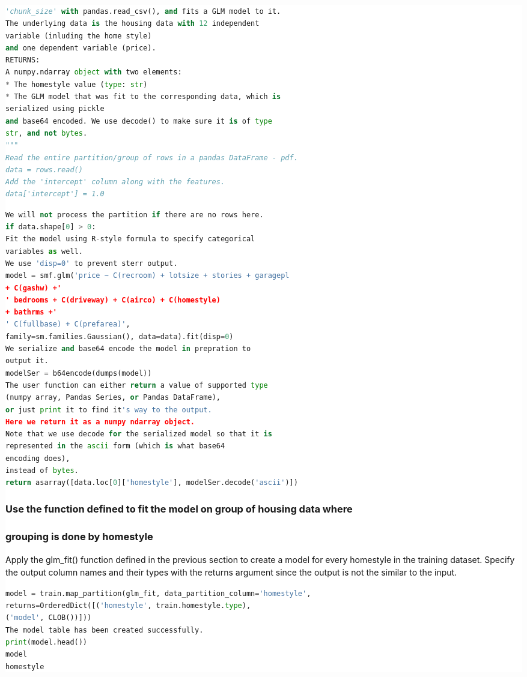 ```python
'chunk_size' with pandas.read_csv(), and fits a GLM model to it.
The underlying data is the housing data with 12 independent
variable (inluding the home style)
and one dependent variable (price).
RETURNS:
A numpy.ndarray object with two elements:
* The homestyle value (type: str)
* The GLM model that was fit to the corresponding data, which is
serialized using pickle
and base64 encoded. We use decode() to make sure it is of type
str, and not bytes.
"""
Read the entire partition/group of rows in a pandas DataFrame - pdf.
data = rows.read()
Add the 'intercept' column along with the features.
data['intercept'] = 1.0
```

```python
We will not process the partition if there are no rows here.
if data.shape[0] > 0:
Fit the model using R-style formula to specify categorical
variables as well.
We use 'disp=0' to prevent sterr output.
model = smf.glm('price ~ C(recroom) + lotsize + stories + garagepl
+ C(gashw) +'
' bedrooms + C(driveway) + C(airco) + C(homestyle)
+ bathrms +'
' C(fullbase) + C(prefarea)',
family=sm.families.Gaussian(), data=data).fit(disp=0)
We serialize and base64 encode the model in prepration to
output it.
modelSer = b64encode(dumps(model))
The user function can either return a value of supported type
(numpy array, Pandas Series, or Pandas DataFrame),
or just print it to find it's way to the output.
Here we return it as a numpy ndarray object.
Note that we use decode for the serialized model so that it is
represented in the ascii form (which is what base64
encoding does),
instead of bytes.
return asarray([data.loc[0]['homestyle'], modelSer.decode('ascii')])
```
### Use the function defined to fit the model on group of housing data where
### grouping is done by  homestyle
Apply the glm_fit() function defined in the previous section to create a model for every homestyle in the
training dataset. Specify the output column names and their types with the  returns  argument since the
output is not the similar to the input.
```python
model = train.map_partition(glm_fit, data_partition_column='homestyle',
returns=OrderedDict([('homestyle', train.homestyle.type),
('model', CLOB())]))
The model table has been created successfully.
print(model.head())
model
homestyle
```
